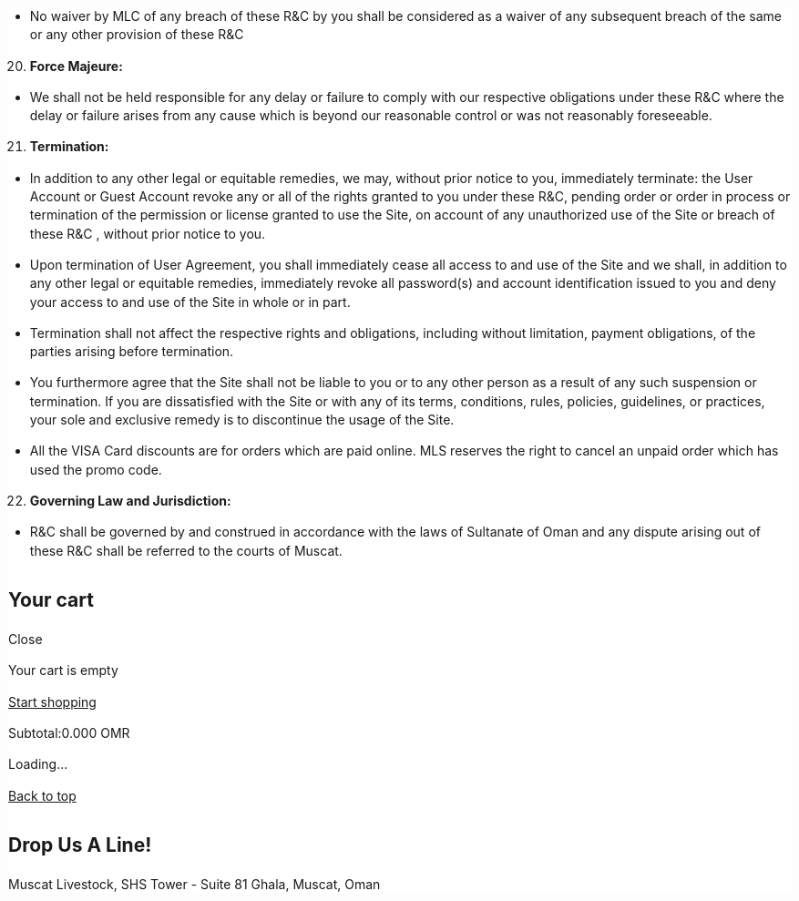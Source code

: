 * No waiver by MLC of any breach of these R&C by you shall be considered as a waiver of any subsequent breach of the same or any other provision of these R&C

20. **Force Majeure:**

* We shall not be held responsible for any delay or failure to comply with our respective obligations under these R&C where the delay or failure arises from any cause which is beyond our reasonable control or was not reasonably foreseeable.

21. **Termination:**

* In addition to any other legal or equitable remedies, we may, without prior notice to you, immediately terminate: the User Account or Guest Account revoke any or all of the rights granted to you under these R&C, pending order or order in process or termination of the permission or license granted to use the Site, on account of any unauthorized use of the Site or breach of these R&C , without prior notice to you.

* Upon termination of User Agreement, you shall immediately cease all access to and use of the Site and we shall, in addition to any other legal or equitable remedies, immediately revoke all password(s) and account identification issued to you and deny your access to and use of the Site in whole or in part.

* Termination shall not affect the respective rights and obligations, including without limitation, payment obligations, of the parties arising before termination.

* You furthermore agree that the Site shall not be liable to you or to any other person as a result of any such suspension or termination. If you are dissatisfied with the Site or with any of its terms, conditions, rules, policies, guidelines, or practices, your sole and exclusive remedy is to discontinue the usage of the Site.
* All the VISA Card discounts are for orders which are paid online. MLS reserves the right to cancel an unpaid order which has used the promo code. 

22. **Governing Law and Jurisdiction:**

* R&C shall be governed by and construed in accordance with the laws of Sultanate of Oman and any dispute arising out of these R&C shall be referred to the courts of Muscat.

 

Your cart
---------

Close

Your cart is empty

[Start shopping](https://mls.om/collections/all)

Subtotal:0.000 OMR

Loading...

 

[Back to top](#)

Drop Us A Line!
---------------

Muscat Livestock, SHS Tower - Suite 81 Ghala, Muscat, Oman
